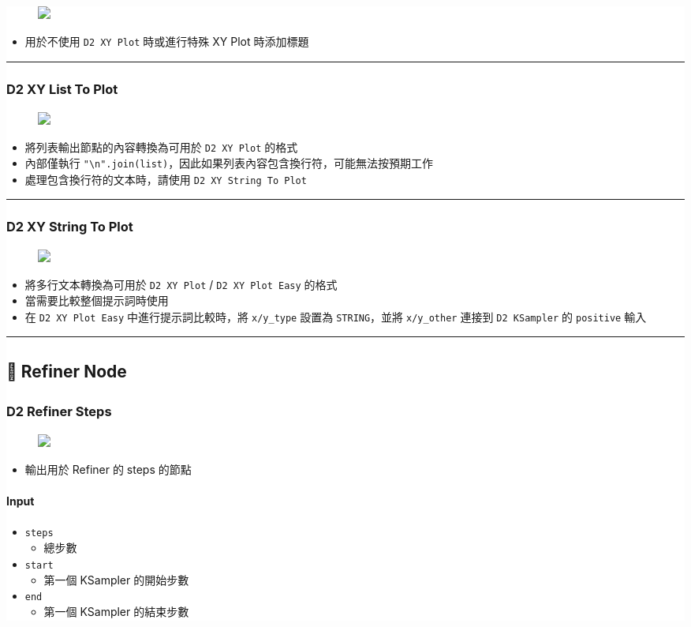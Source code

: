 <figure>
<img src="../img/xy_annotation.png?2">
</figure>

- 用於不使用 `D2 XY Plot` 時或進行特殊 XY Plot 時添加標題

---

### D2 XY List To Plot

<figure>
  <img src="../img/xy_list_to_plot.png?2">
</figure>

- 將列表輸出節點的內容轉換為可用於 `D2 XY Plot` 的格式
- 內部僅執行 `"\n".join(list)`，因此如果列表內容包含換行符，可能無法按預期工作
- 處理包含換行符的文本時，請使用 `D2 XY String To Plot`

---

### D2 XY String To Plot

<figure>
  <img src="../img/xy_string_to_plot.png">
</figure>

- 將多行文本轉換為可用於 `D2 XY Plot` / `D2 XY Plot Easy` 的格式
- 當需要比較整個提示詞時使用
- 在 `D2 XY Plot Easy` 中進行提示詞比較時，將 `x/y_type` 設置為 `STRING`，並將 `x/y_other` 連接到 `D2 KSampler` 的 `positive` 輸入

---


## :tomato: Refiner Node


### D2 Refiner Steps

<figure>
<img src="../img/refiner_steps.png">
</figure>

- 輸出用於 Refiner 的 steps 的節點

#### Input

- `steps`
    - 總步數
- `start`
    - 第一個 KSampler 的開始步數
- `end`
    - 第一個 KSampler 的結束步數
